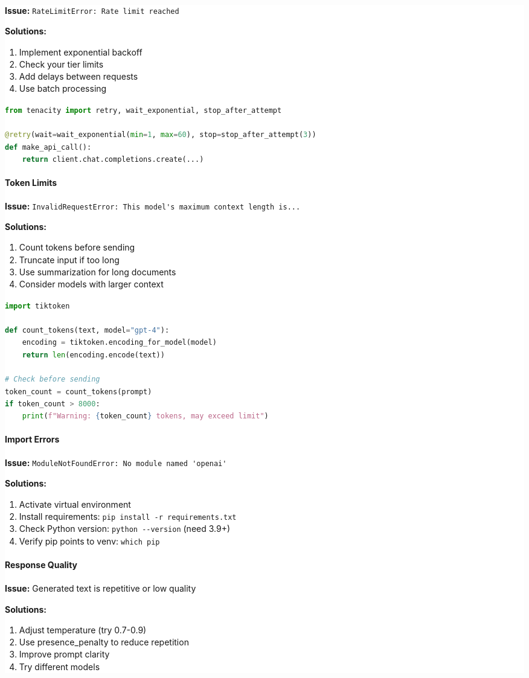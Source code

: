 **Issue:** `RateLimitError: Rate limit reached`

**Solutions:**
1. Implement exponential backoff
2. Check your tier limits
3. Add delays between requests
4. Use batch processing

```python
from tenacity import retry, wait_exponential, stop_after_attempt

@retry(wait=wait_exponential(min=1, max=60), stop=stop_after_attempt(3))
def make_api_call():
    return client.chat.completions.create(...)
```

#### Token Limits

**Issue:** `InvalidRequestError: This model's maximum context length is...`

**Solutions:**
1. Count tokens before sending
2. Truncate input if too long
3. Use summarization for long documents
4. Consider models with larger context

```python
import tiktoken

def count_tokens(text, model="gpt-4"):
    encoding = tiktoken.encoding_for_model(model)
    return len(encoding.encode(text))

# Check before sending
token_count = count_tokens(prompt)
if token_count > 8000:
    print(f"Warning: {token_count} tokens, may exceed limit")
```

#### Import Errors

**Issue:** `ModuleNotFoundError: No module named 'openai'`

**Solutions:**
1. Activate virtual environment
2. Install requirements: `pip install -r requirements.txt`
3. Check Python version: `python --version` (need 3.9+)
4. Verify pip points to venv: `which pip`

#### Response Quality

**Issue:** Generated text is repetitive or low quality

**Solutions:**
1. Adjust temperature (try 0.7-0.9)
2. Use presence_penalty to reduce repetition
3. Improve prompt clarity
4. Try different models
